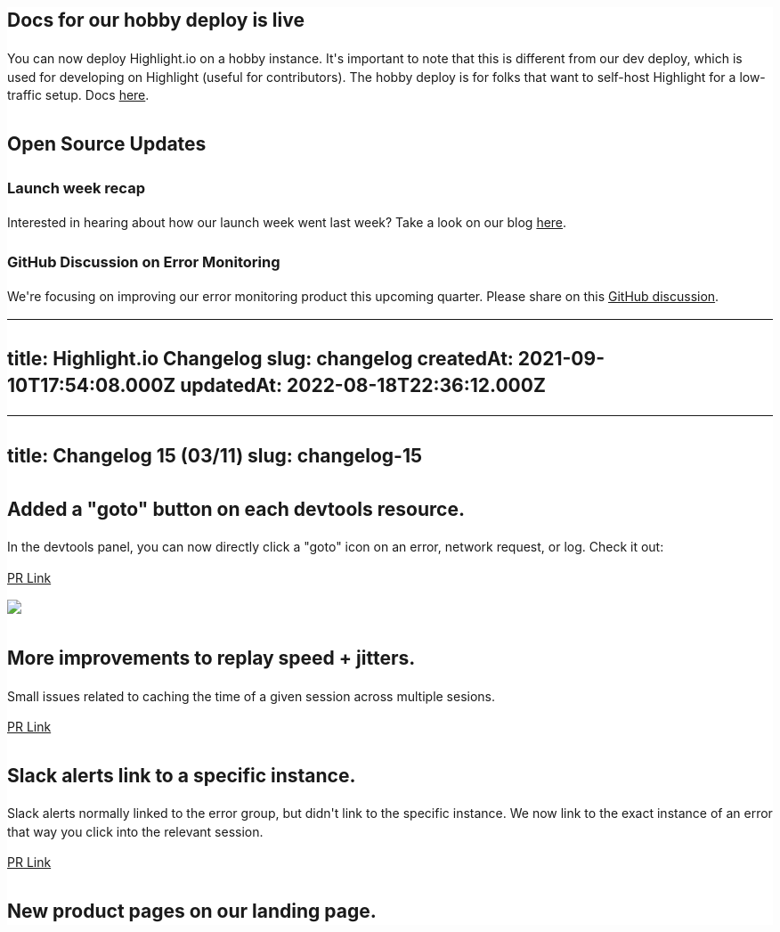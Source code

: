 ## Docs for our hobby deploy is live
You can now deploy Highlight.io on a hobby instance. It's important to note that this is different from our dev deploy, which is used for developing on Highlight (useful for contributors). The hobby deploy is for folks that want to self-host Highlight for a low-traffic setup. Docs [here](https://www.highlight.io/docs/getting-started/self-host/self-hosted-hobby-guide).

## Open Source Updates
### Launch week recap
Interested in hearing about how our launch week went last week? Take a look on our blog [here](https://www.highlight.io/blog/tag/launch-week-1).
### GitHub Discussion on Error Monitoring
We're focusing on improving our error monitoring product this upcoming quarter. Please share on this [GitHub discussion](https://github.com/highlight/highlight/discussions/5099).
    

---
title: Highlight.io Changelog
slug: changelog
createdAt: 2021-09-10T17:54:08.000Z
updatedAt: 2022-08-18T22:36:12.000Z
---

---
title: Changelog 15 (03/11)
slug: changelog-15
---

## Added a "goto" button on each devtools resource.

In the devtools panel, you can now directly click a "goto" icon on an error, network request, or log. Check it out:

[PR Link](https://github.com/highlight/highlight/issues/4485)

![](/images/goto.png)

## More improvements to replay speed + jitters.

Small issues related to caching the time of a given session across multiple sesions.

[PR Link](https://github.com/highlight/highlight/issues/4499)

## Slack alerts link to a specific instance.

Slack alerts normally linked to the error group, but didn't link to the specific instance. We now link to the exact instance of an error that way you click into the relevant session.

[PR Link](https://github.com/highlight/highlight/issues/4485)

## New product pages on our landing page.
